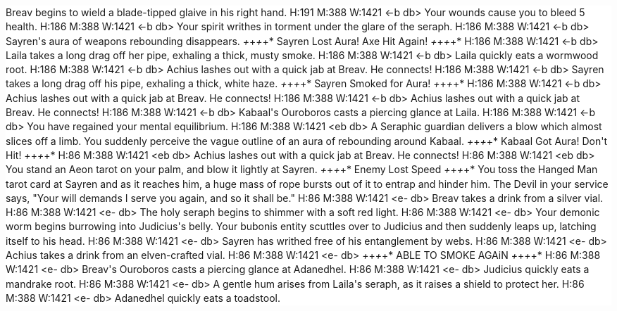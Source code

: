 Breav begins to wield a blade-tipped glaive in his right hand.
H:191 M:388 W:1421 &lt;-b db&gt; 
Your wounds cause you to bleed 5 health.
H:186 M:388 W:1421 &lt;-b db&gt; 
Your spirit writhes in torment under the glare of the seraph.
H:186 M:388 W:1421 &lt;-b db&gt; 
Sayren's aura of weapons rebounding disappears.
*+*+*+*+* Sayren Lost Aura! Axe Hit Again! *+*+*+*+*
H:186 M:388 W:1421 &lt;-b db&gt; 
Laila takes a long drag off her pipe, exhaling a thick, musty smoke.
H:186 M:388 W:1421 &lt;-b db&gt; 
Laila quickly eats a wormwood root.
H:186 M:388 W:1421 &lt;-b db&gt; 
Achius lashes out with a quick jab at Breav.
He connects!
H:186 M:388 W:1421 &lt;-b db&gt; 
Sayren takes a long drag off his pipe, exhaling a thick, white haze.
*+*+*+*+* Sayren Smoked for Aura! *+*+*+*+*
H:186 M:388 W:1421 &lt;-b db&gt; 
Achius lashes out with a quick jab at Breav.
He connects!
H:186 M:388 W:1421 &lt;-b db&gt; 
Achius lashes out with a quick jab at Breav.
He connects!
H:186 M:388 W:1421 &lt;-b db&gt; 
Kabaal's Ouroboros casts a piercing glance at Laila.
H:186 M:388 W:1421 &lt;-b db&gt; 
You have regained your mental equilibrium.
H:186 M:388 W:1421 &lt;eb db&gt; 
A Seraphic guardian delivers a blow which almost slices off a limb.
You suddenly perceive the vague outline of an aura of rebounding around Kabaal.
*+*+*+*+* Kabaal Got Aura! Don't Hit! *+*+*+*+*
H:86 M:388 W:1421 &lt;eb db&gt; 
Achius lashes out with a quick jab at Breav.
He connects!
H:86 M:388 W:1421 &lt;eb db&gt; 
You stand an Aeon tarot on your palm, and blow it lightly at Sayren.
*+*+*+*+* Enemy Lost Speed *+*+*+*+*
You toss the Hanged Man tarot card at Sayren and as it reaches him, a huge mass
of rope bursts out of it to entrap and hinder him.
The Devil in your service says, "Your will demands I serve you again, and so it
shall be."
H:86 M:388 W:1421 &lt;e- db&gt; 
Breav takes a drink from a silver vial.
H:86 M:388 W:1421 &lt;e- db&gt; 
The holy seraph begins to shimmer with a soft red light.
H:86 M:388 W:1421 &lt;e- db&gt; 
Your demonic worm begins burrowing into Judicius's belly.
Your bubonis entity scuttles over to Judicius and then suddenly leaps up, 
latching itself to his head.
H:86 M:388 W:1421 &lt;e- db&gt; 
Sayren has writhed free of his entanglement by webs.
H:86 M:388 W:1421 &lt;e- db&gt; 
Achius takes a drink from an elven-crafted vial.
H:86 M:388 W:1421 &lt;e- db&gt; 
*+*+*+*+* ABLE TO SMOKE AGAiN *+*+*+*+*
H:86 M:388 W:1421 &lt;e- db&gt; 
Breav's Ouroboros casts a piercing glance at Adanedhel.
H:86 M:388 W:1421 &lt;e- db&gt; 
Judicius quickly eats a mandrake root.
H:86 M:388 W:1421 &lt;e- db&gt; 
A gentle hum arises from Laila's seraph, as it raises a shield to protect her.
H:86 M:388 W:1421 &lt;e- db&gt; 
Adanedhel quickly eats a toadstool.